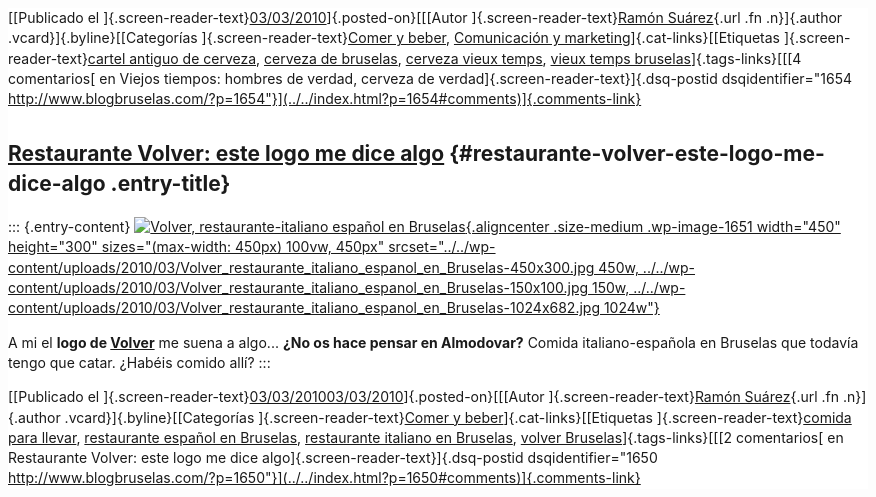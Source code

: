 [[Publicado el
]{.screen-reader-text}[03/03/2010](../../index.html?p=1654)]{.posted-on}[[[Autor
]{.screen-reader-text}[Ramón
Suárez](../../blog/2010/04/30/index.html?author=2){.url .fn .n}]{.author
.vcard}]{.byline}[[Categorías ]{.screen-reader-text}[Comer y
beber](../../blog/category/comer-y-beber/index.html), [Comunicación y
marketing](../../blog/category/comunicacion-y-marketing/index.html)]{.cat-links}[[Etiquetas
]{.screen-reader-text}[cartel antiguo de
cerveza](../../blog/tag/cartel-antiguo-de-cerveza/index.html), [cerveza
de bruselas](../../blog/tag/cerveza-de-bruselas/index.html), [cerveza
vieux temps](../../blog/tag/cerveza-vieux-temps/index.html), [vieux
temps
bruselas](../../blog/tag/vieux-temps-bruselas/index.html)]{.tags-links}[[[4
comentarios[ en Viejos tiempos: hombres de verdad, cerveza de
verdad]{.screen-reader-text}]{.dsq-postid
dsqidentifier="1654 http://www.blogbruselas.com/?p=1654"}](../../index.html?p=1654#comments)]{.comments-link}

[Restaurante Volver: este logo me dice algo](../../index.html?p=1650) {#restaurante-volver-este-logo-me-dice-algo .entry-title}
---------------------------------------------------------------------

::: {.entry-content}
[![Volver, restaurante-italiano español en
Bruselas](../../wp-content/uploads/2010/03/Volver_restaurante_italiano_espanol_en_Bruselas-450x300.jpg "Volver, restaurante-italiano español en Bruselas"){.aligncenter
.size-medium .wp-image-1651 width="450" height="300"
sizes="(max-width: 450px) 100vw, 450px"
srcset="../../wp-content/uploads/2010/03/Volver_restaurante_italiano_espanol_en_Bruselas-450x300.jpg 450w, ../../wp-content/uploads/2010/03/Volver_restaurante_italiano_espanol_en_Bruselas-150x100.jpg 150w, ../../wp-content/uploads/2010/03/Volver_restaurante_italiano_espanol_en_Bruselas-1024x682.jpg 1024w"}](../../wp-content/uploads/2010/03/Volver_restaurante_italiano_espanol_en_Bruselas.jpg)

A mi el **logo de
[Volver](http://www.cityplug.be/fr/Bruxelles/AD7XRK74_Restaurant_Volver.html "Volver, restaurante-italiano español en Bruselas")**
me suena a algo... **¿No os hace pensar en Almodovar?** Comida
italiano-española en Bruselas que todavía tengo que catar. ¿Habéis
comido allí?
:::

[[Publicado el
]{.screen-reader-text}[03/03/201003/03/2010](../../index.html?p=1650)]{.posted-on}[[[Autor
]{.screen-reader-text}[Ramón
Suárez](../../blog/2010/04/30/index.html?author=2){.url .fn .n}]{.author
.vcard}]{.byline}[[Categorías ]{.screen-reader-text}[Comer y
beber](../../blog/category/comer-y-beber/index.html)]{.cat-links}[[Etiquetas
]{.screen-reader-text}[comida para
llevar](../../blog/tag/comida-para-llevar/index.html), [restaurante
español en
Bruselas](../../blog/tag/restaurante-espanol-en-bruselas/index.html),
[restaurante italiano en
Bruselas](../../blog/tag/restaurante-italiano-en-bruselas/index.html),
[volver
Bruselas](../../blog/tag/volver-bruselas/index.html)]{.tags-links}[[[2
comentarios[ en Restaurante Volver: este logo me dice
algo]{.screen-reader-text}]{.dsq-postid
dsqidentifier="1650 http://www.blogbruselas.com/?p=1650"}](../../index.html?p=1650#comments)]{.comments-link}
